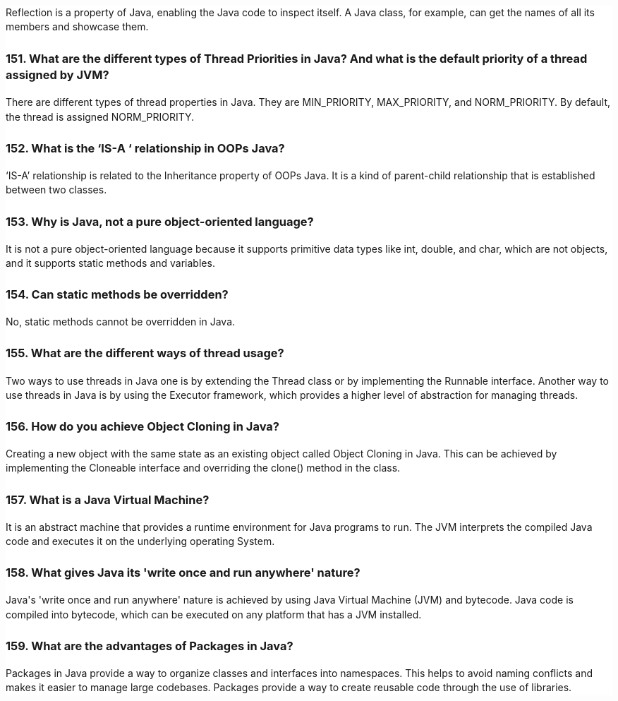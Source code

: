 Reflection is a property of Java, enabling the Java code to inspect itself. A Java class, for example, can get the names of all its members and showcase them.

### 151\. What are the different types of Thread Priorities in Java? And what is the default priority of a thread assigned by JVM?

There are different types of thread properties in Java. They are MIN\_PRIORITY, MAX\_PRIORITY, and NORM\_PRIORITY. By default, the thread is assigned NORM\_PRIORITY.

### 152\. What is the ‘IS-A ‘ relationship in OOPs Java?

‘IS-A’ relationship is related to the Inheritance property of OOPs Java. It is a kind of parent-child relationship that is established between two classes.

### 153\. Why is Java, not a pure object-oriented language?

It is not a pure object-oriented language because it supports primitive data types like int, double, and char, which are not objects, and it supports static methods and variables.

### 154\. Can static methods be overridden?

No, static methods cannot be overridden in Java.

### 155\. What are the different ways of thread usage?

Two ways to use threads in Java one is by extending the Thread class or by implementing the Runnable interface. Another way to use threads in Java is by using the Executor framework, which provides a higher level of abstraction for managing threads. 

### 156\. How do you achieve Object Cloning in Java?

Creating a new object with the same state as an existing object called Object Cloning in Java. This can be achieved by implementing the Cloneable interface and overriding the clone() method in the class. 

### 157\. What is a Java Virtual Machine?

It is an abstract machine that provides a runtime environment for Java programs to run. The JVM interprets the compiled Java code and executes it on the underlying operating System.

### 158\. What gives Java its 'write once and run anywhere' nature?

Java's 'write once and run anywhere' nature is achieved by using Java Virtual Machine (JVM) and bytecode. Java code is compiled into bytecode, which can be executed on any platform that has a JVM installed. 

### 159\. What are the advantages of Packages in Java?

Packages in Java provide a way to organize classes and interfaces into namespaces. This helps to avoid naming conflicts and makes it easier to manage large codebases. Packages provide a way to create reusable code through the use of libraries.
